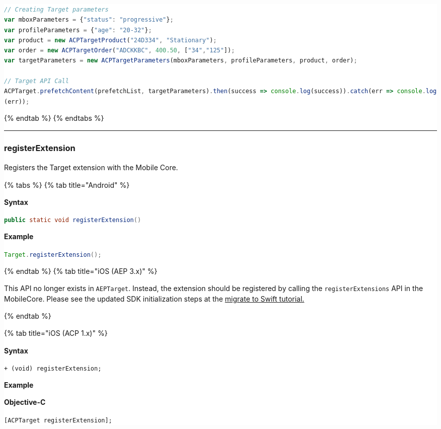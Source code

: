 ```javascript
// Creating Target parameters
var mboxParameters = {"status": "progressive"};
var profileParameters = {"age": "20-32"};
var product = new ACPTargetProduct("24D334", "Stationary");
var order = new ACPTargetOrder("ADCKKBC", 400.50, ["34","125"]);
var targetParameters = new ACPTargetParameters(mboxParameters, profileParameters, product, order);

// Target API Call
ACPTarget.prefetchContent(prefetchList, targetParameters).then(success => console.log(success)).catch(err => console.log(err));
```

{% endtab %}
{% endtabs %}

---

### registerExtension

Registers the Target extension with the Mobile Core.

{% tabs %}
{% tab title="Android" %}

**Syntax**

```java
public static void registerExtension()
```

**Example**

```java
Target.registerExtension();
```

{% endtab %}
{% tab title="iOS (AEP 3.x)" %}

This API no longer exists in `AEPTarget`. Instead, the extension should be registered by calling the `registerExtensions` API in the MobileCore. Please see the updated SDK initialization steps at the [migrate to Swift tutorial.](../../resources/migrate-to-swift.md#update-sdk-initialization)

{% endtab %}

{% tab title="iOS (ACP 1.x)" %}

**Syntax**

```objc
+ (void) registerExtension;
```

**Example**

**Objective-C**

```objc
[ACPTarget registerExtension];
```
